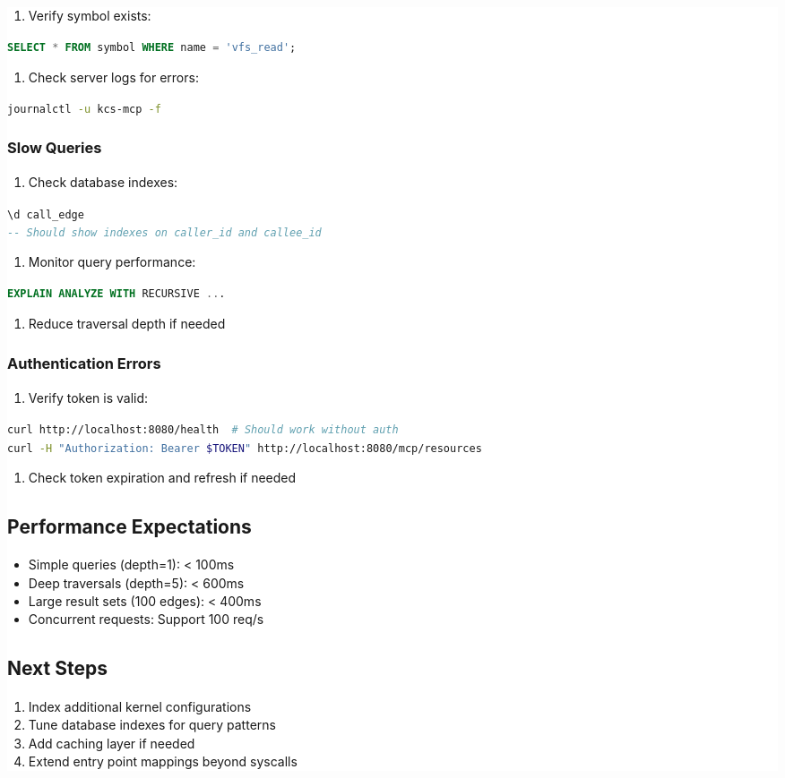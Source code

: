 1. Verify symbol exists:

```sql
SELECT * FROM symbol WHERE name = 'vfs_read';
```

1. Check server logs for errors:

```bash
journalctl -u kcs-mcp -f
```

### Slow Queries

1. Check database indexes:

```sql
\d call_edge
-- Should show indexes on caller_id and callee_id
```

1. Monitor query performance:

```sql
EXPLAIN ANALYZE WITH RECURSIVE ...
```

1. Reduce traversal depth if needed

### Authentication Errors

1. Verify token is valid:

```bash
curl http://localhost:8080/health  # Should work without auth
curl -H "Authorization: Bearer $TOKEN" http://localhost:8080/mcp/resources
```

1. Check token expiration and refresh if needed

## Performance Expectations

- Simple queries (depth=1): < 100ms
- Deep traversals (depth=5): < 600ms
- Large result sets (100 edges): < 400ms
- Concurrent requests: Support 100 req/s

## Next Steps

1. Index additional kernel configurations
2. Tune database indexes for query patterns
3. Add caching layer if needed
4. Extend entry point mappings beyond syscalls
